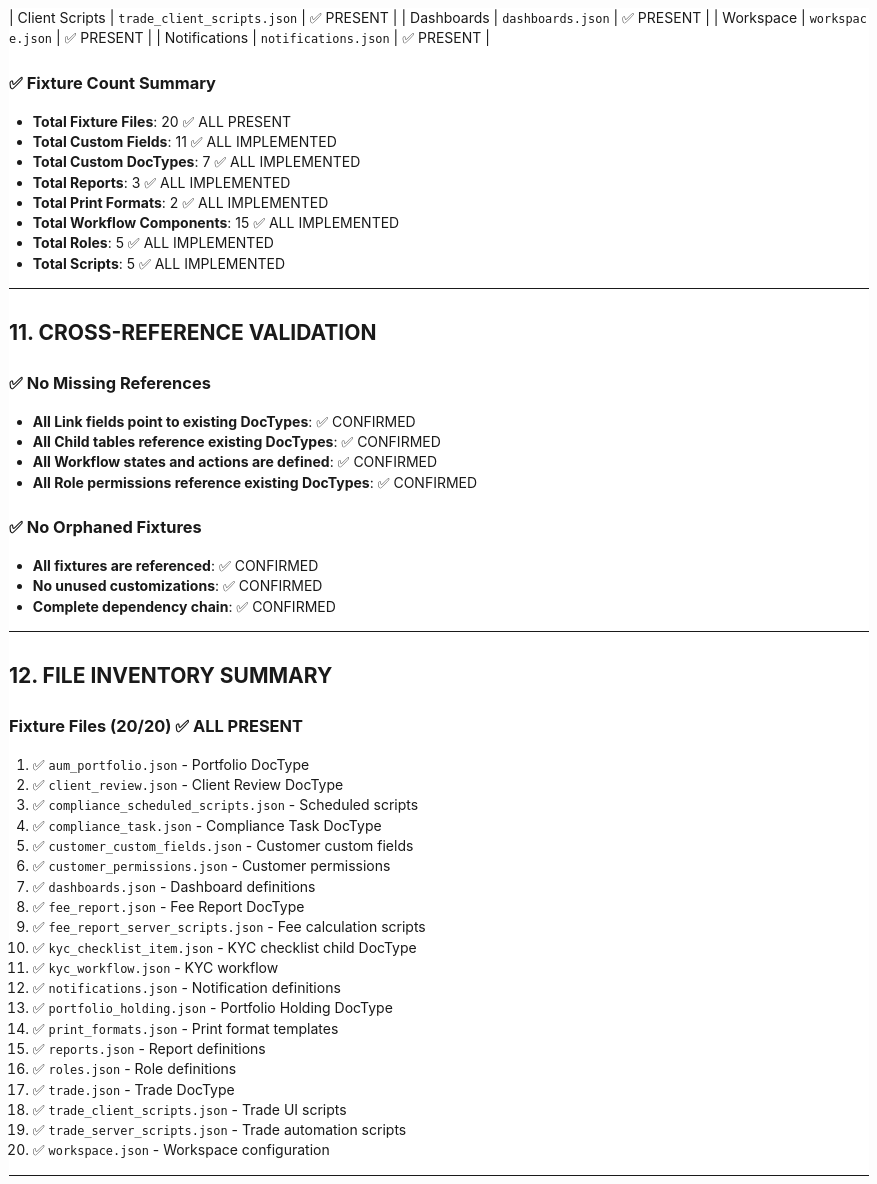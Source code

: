 | Client Scripts | `trade_client_scripts.json` | ✅ PRESENT |
| Dashboards | `dashboards.json` | ✅ PRESENT |
| Workspace | `workspace.json` | ✅ PRESENT |
| Notifications | `notifications.json` | ✅ PRESENT |

### ✅ Fixture Count Summary
- **Total Fixture Files**: 20 ✅ ALL PRESENT
- **Total Custom Fields**: 11 ✅ ALL IMPLEMENTED
- **Total Custom DocTypes**: 7 ✅ ALL IMPLEMENTED
- **Total Reports**: 3 ✅ ALL IMPLEMENTED
- **Total Print Formats**: 2 ✅ ALL IMPLEMENTED
- **Total Workflow Components**: 15 ✅ ALL IMPLEMENTED
- **Total Roles**: 5 ✅ ALL IMPLEMENTED
- **Total Scripts**: 5 ✅ ALL IMPLEMENTED

---

## 11. CROSS-REFERENCE VALIDATION

### ✅ No Missing References
- **All Link fields point to existing DocTypes**: ✅ CONFIRMED
- **All Child tables reference existing DocTypes**: ✅ CONFIRMED
- **All Workflow states and actions are defined**: ✅ CONFIRMED
- **All Role permissions reference existing DocTypes**: ✅ CONFIRMED

### ✅ No Orphaned Fixtures
- **All fixtures are referenced**: ✅ CONFIRMED
- **No unused customizations**: ✅ CONFIRMED
- **Complete dependency chain**: ✅ CONFIRMED

---

## 12. FILE INVENTORY SUMMARY

### Fixture Files (20/20) ✅ ALL PRESENT
1. ✅ `aum_portfolio.json` - Portfolio DocType
2. ✅ `client_review.json` - Client Review DocType
3. ✅ `compliance_scheduled_scripts.json` - Scheduled scripts
4. ✅ `compliance_task.json` - Compliance Task DocType
5. ✅ `customer_custom_fields.json` - Customer custom fields
6. ✅ `customer_permissions.json` - Customer permissions
7. ✅ `dashboards.json` - Dashboard definitions
8. ✅ `fee_report.json` - Fee Report DocType
9. ✅ `fee_report_server_scripts.json` - Fee calculation scripts
10. ✅ `kyc_checklist_item.json` - KYC checklist child DocType
11. ✅ `kyc_workflow.json` - KYC workflow
12. ✅ `notifications.json` - Notification definitions
13. ✅ `portfolio_holding.json` - Portfolio Holding DocType
14. ✅ `print_formats.json` - Print format templates
15. ✅ `reports.json` - Report definitions
16. ✅ `roles.json` - Role definitions
17. ✅ `trade.json` - Trade DocType
18. ✅ `trade_client_scripts.json` - Trade UI scripts
19. ✅ `trade_server_scripts.json` - Trade automation scripts
20. ✅ `workspace.json` - Workspace configuration

---
